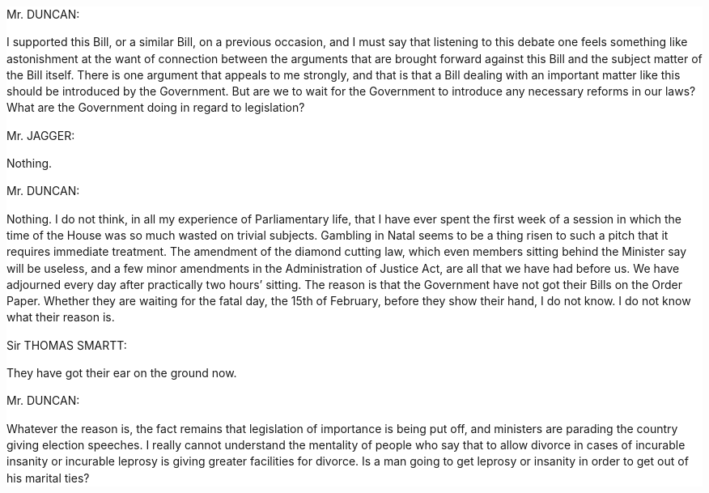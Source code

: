 </speech>

<speech by="#duncan">

<from>Mr. <person refersTo="hansard_za">DUNCAN</person>:</from>

<p>I supported this Bill, or a similar Bill, on a previous occasion, and I must say that listening to this debate one feels something like astonishment at the want of connection between the arguments that are brought forward against this Bill and the subject matter of the Bill itself. There is one argument that appeals to me strongly, and that is that a Bill dealing with an important matter like this should be introduced by the Government. But are we to wait for the Government to introduce any necessary reforms in our laws? What are the Government doing in regard to legislation?</p>

</speech>

<speech by="#jagger">

<from>Mr. <person refersTo="hansard_za">JAGGER</person>:</from>

<p>Nothing.</p>

</speech>

<speech by="#duncan">

<from>Mr. <person refersTo="hansard_za">DUNCAN</person>:</from>

<p>Nothing. I do not think, in all my experience of Parliamentary life, that I have ever spent the first week of a session in which the time of the House was so much wasted on trivial subjects. Gambling in Natal seems to be a thing risen to such a pitch that it requires immediate treatment. The amendment of the diamond cutting law, which even members sitting behind the Minister say will be useless, and a few minor amendments in the Administration of Justice Act, are all that we have had before us. We have adjourned every day after practically two hours&#x2019; sitting. The reason is that the Government have not got their Bills on the Order Paper. Whether they are waiting for the fatal day, the 15th of February, before they show their hand, I do not know. I do not know what their reason is.</p>

</speech>

<speech by="#thomas_smartt">

<from>Sir <person refersTo="hansard_za">THOMAS SMARTT</person>:</from>

<p>They have got their ear on the ground now.</p>

</speech>

<speech by="#duncan">

<from>Mr. <person refersTo="hansard_za">DUNCAN</person>:</from>

<p>Whatever the reason is, the fact remains that legislation of importance is being put off, and ministers are parading the country giving election speeches. I really cannot understand the mentality of people who say that to allow divorce in cases of incurable insanity or incurable leprosy is giving greater facilities for divorce. Is a man going to get leprosy or insanity in order to get out of his marital ties?</p>

</speech>

<speech by="#hattingh">
